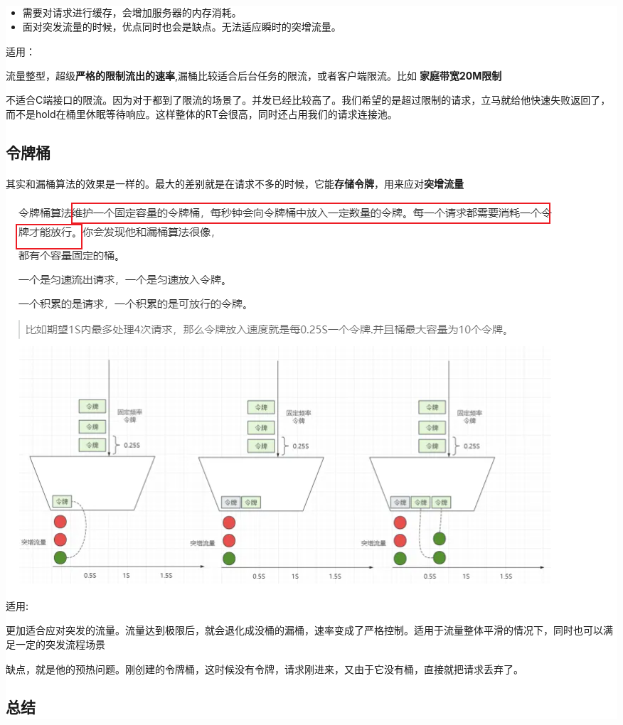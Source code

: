 - 需要对请求进行缓存，会增加服务器的内存消耗。
- 面对突发流量的时候，优点同时也会是缺点。无法适应瞬时的突增流量。

适用：

   流量整型，超级**严格的限制流出的速率**,漏桶比较适合后台任务的限流，或者客户端限流。比如 **家庭带宽20M限制**

不适合C端接口的限流。因为对于都到了限流的场景了。并发已经比较高了。我们希望的是超过限制的请求，立马就给他快速失败返回了，而不是hold在桶里休眠等待响应。这样整体的RT会很高，同时还占用我们的请求连接池。

## 令牌桶

其实和漏桶算法的效果是一样的。最大的差别就是在请求不多的时候，它能**存储令牌**，用来应对**突增流量**



![image-20240329170221756](基础知识.assets/image-20240329170221756.png)





适用:

更加适合应对突发的流量。流量达到极限后，就会退化成没桶的漏桶，速率变成了严格控制。适用于流量整体平滑的情况下，同时也可以满足一定的突发流程场景

缺点，就是他的预热问题。刚创建的令牌桶，这时候没有令牌，请求刚进来，又由于它没有桶，直接就把请求丢弃了。



## 总结
